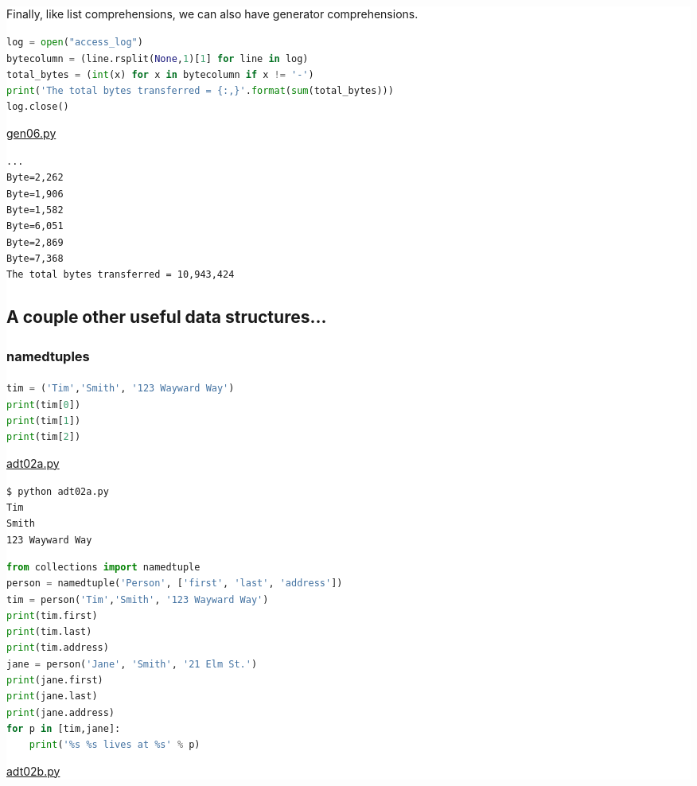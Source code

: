 Finally, like list comprehensions, we can also have generator comprehensions.

```python
log = open("access_log")
bytecolumn = (line.rsplit(None,1)[1] for line in log)
total_bytes = (int(x) for x in bytecolumn if x != '-')
print('The total bytes transferred = {:,}'.format(sum(total_bytes)))
log.close()
```
[gen06.py](gen06.py)

```
...
Byte=2,262
Byte=1,906
Byte=1,582
Byte=6,051
Byte=2,869
Byte=7,368
The total bytes transferred = 10,943,424
```
## A couple other useful data structures...

### namedtuples

```python
tim = ('Tim','Smith', '123 Wayward Way')
print(tim[0])
print(tim[1])
print(tim[2])
```
[adt02a.py](adt02a.py)

```
$ python adt02a.py
Tim
Smith
123 Wayward Way

```

```python
from collections import namedtuple
person = namedtuple('Person', ['first', 'last', 'address'])
tim = person('Tim','Smith', '123 Wayward Way')
print(tim.first)
print(tim.last)
print(tim.address)
jane = person('Jane', 'Smith', '21 Elm St.')
print(jane.first)
print(jane.last)
print(jane.address)
for p in [tim,jane]:
    print('%s %s lives at %s' % p)
```
[adt02b.py](adt02b.py)
